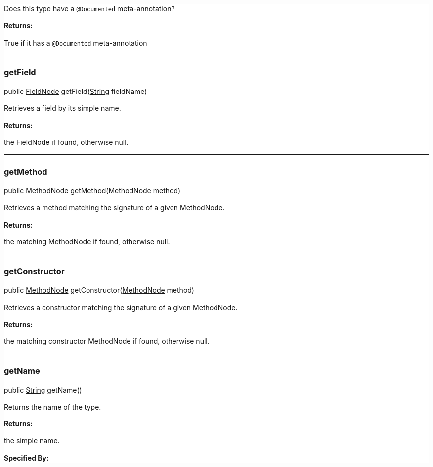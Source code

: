 Does this type have a `@Documented` meta-annotation?

**Returns:**

True if it has a `@Documented` meta-annotation


---

### getField

public [FieldNode](FieldNode.md) getField([String](https://docs.oracle.com/en/java/javase/24/docs/api/java.base/java/lang/String.html) fieldName)

Retrieves a field by its simple name.

**Returns:**

the FieldNode if found, otherwise null.


---

### getMethod

public [MethodNode](MethodNode.md) getMethod([MethodNode](MethodNode.md) method)

Retrieves a method matching the signature of a given MethodNode.

**Returns:**

the matching MethodNode if found, otherwise null.


---

### getConstructor

public [MethodNode](MethodNode.md) getConstructor([MethodNode](MethodNode.md) method)

Retrieves a constructor matching the signature of a given MethodNode.

**Returns:**

the matching constructor MethodNode if found, otherwise null.


---

### getName

public [String](https://docs.oracle.com/en/java/javase/24/docs/api/java.base/java/lang/String.html) getName()

Returns the name of the type.

**Returns:**

the simple name.

**Specified By:**

